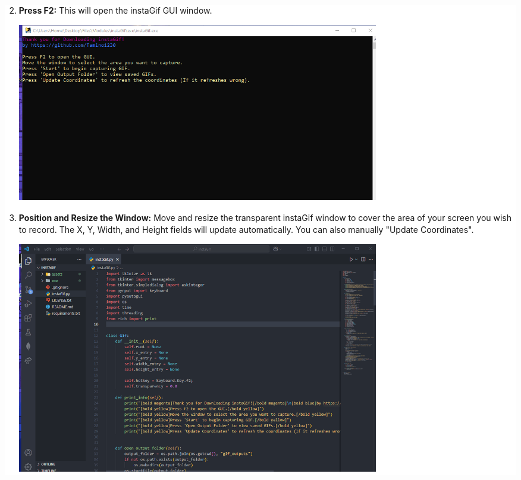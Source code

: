 2.  **Press F2:** This will open the instaGif GUI window.

    <img src="assets/creating_gif.gif" alt="CMD Startup" width="600">

3.  **Position and Resize the Window:** Move and resize the transparent instaGif window to cover the area of your screen you wish to record. The X, Y, Width, and Height fields will update automatically. You can also manually "Update Coordinates".

    <img src="assets/scrolling_code.gif" alt="CMD Startup" width="600">
